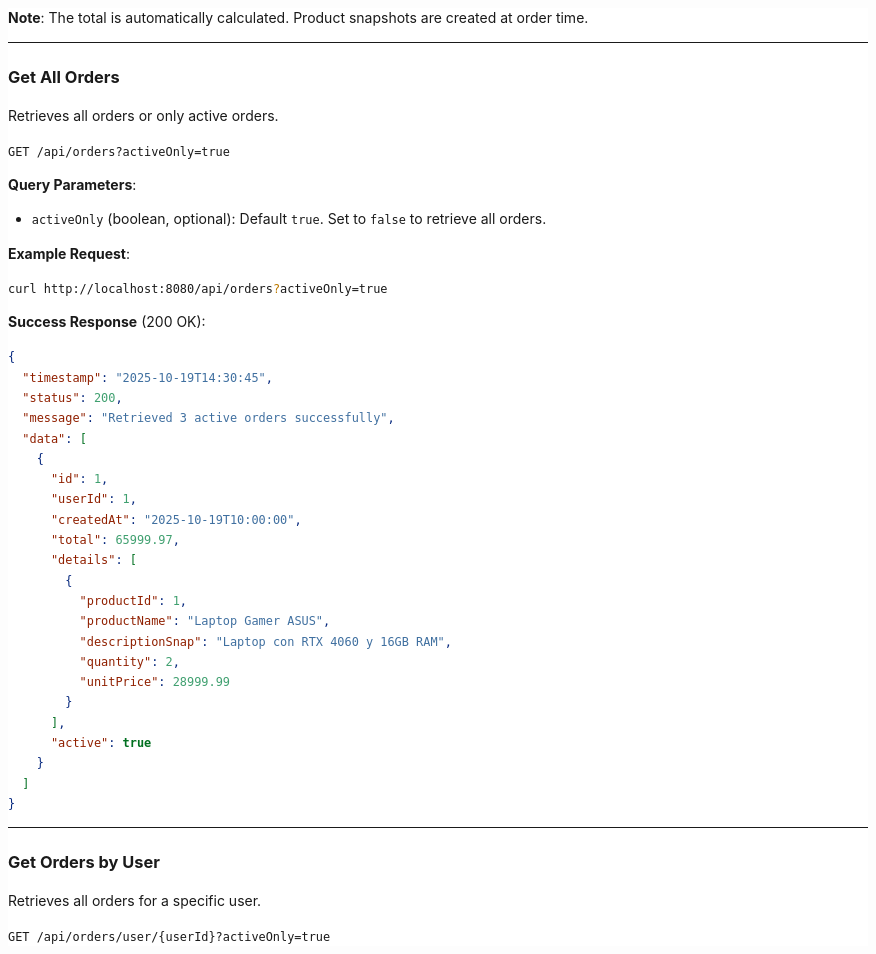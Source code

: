 **Note**: The total is automatically calculated. Product snapshots are created at order time.

---

### Get All Orders

Retrieves all orders or only active orders.

```http
GET /api/orders?activeOnly=true
```

**Query Parameters**:
- `activeOnly` (boolean, optional): Default `true`. Set to `false` to retrieve all orders.

**Example Request**:
```bash
curl http://localhost:8080/api/orders?activeOnly=true
```

**Success Response** (200 OK):
```json
{
  "timestamp": "2025-10-19T14:30:45",
  "status": 200,
  "message": "Retrieved 3 active orders successfully",
  "data": [
    {
      "id": 1,
      "userId": 1,
      "createdAt": "2025-10-19T10:00:00",
      "total": 65999.97,
      "details": [
        {
          "productId": 1,
          "productName": "Laptop Gamer ASUS",
          "descriptionSnap": "Laptop con RTX 4060 y 16GB RAM",
          "quantity": 2,
          "unitPrice": 28999.99
        }
      ],
      "active": true
    }
  ]
}
```

---

### Get Orders by User

Retrieves all orders for a specific user.

```http
GET /api/orders/user/{userId}?activeOnly=true
```
